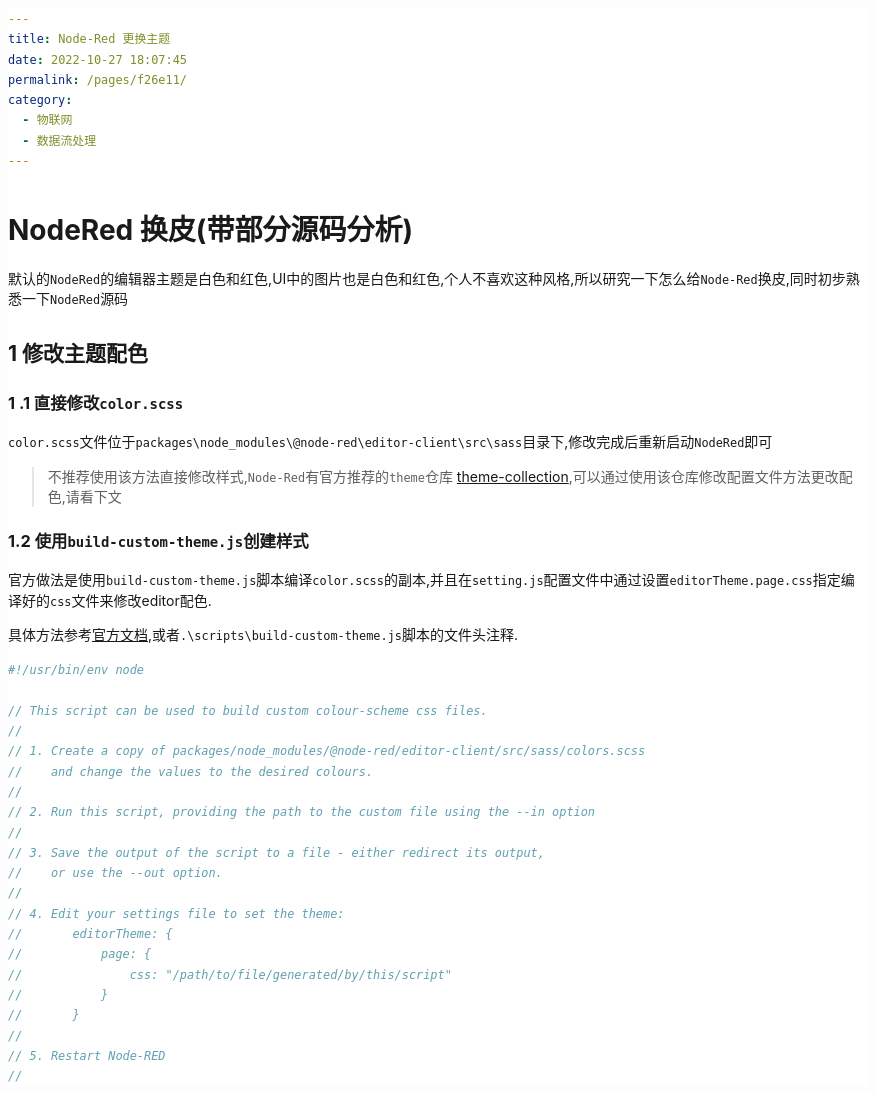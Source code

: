 ```yaml
---
title: Node-Red 更换主题
date: 2022-10-27 18:07:45
permalink: /pages/f26e11/
category:
  - 物联网
  - 数据流处理
---
```


# NodeRed 换皮(带部分源码分析)

​	默认的`NodeRed`的编辑器主题是白色和红色,UI中的图片也是白色和红色,个人不喜欢这种风格,所以研究一下怎么给`Node-Red`换皮,同时初步熟悉一下`NodeRed`源码

## 1 修改主题配色

### 1 .1 直接修改`color.scss`

`color.scss`文件位于`packages\node_modules\@node-red\editor-client\src\sass`目录下,修改完成后重新启动`NodeRed`即可

> 不推荐使用该方法直接修改样式,`Node-Red`有官方推荐的`theme`仓库 [theme-collection](),可以通过使用该仓库修改配置文件方法更改配色,请看下文

### 1.2 使用`build-custom-theme.js`创建样式

​	官方做法是使用`build-custom-theme.js`脚本编译`color.scss`的副本,并且在`setting.js`配置文件中通过设置`editorTheme.page.css`指定编译好的`css`文件来修改editor配色.

具体方法参考[官方文档](https://nodered.org/docs/api/ui/themes/),或者`.\scripts\build-custom-theme.js`脚本的文件头注释.

```javascript
#!/usr/bin/env node

// This script can be used to build custom colour-scheme css files.
//
// 1. Create a copy of packages/node_modules/@node-red/editor-client/src/sass/colors.scss
//    and change the values to the desired colours.
//
// 2. Run this script, providing the path to the custom file using the --in option
//
// 3. Save the output of the script to a file - either redirect its output,
//    or use the --out option.
//
// 4. Edit your settings file to set the theme:
//       editorTheme: {
//           page: {
//               css: "/path/to/file/generated/by/this/script"
//           }
//       }
//
// 5. Restart Node-RED
//
```
